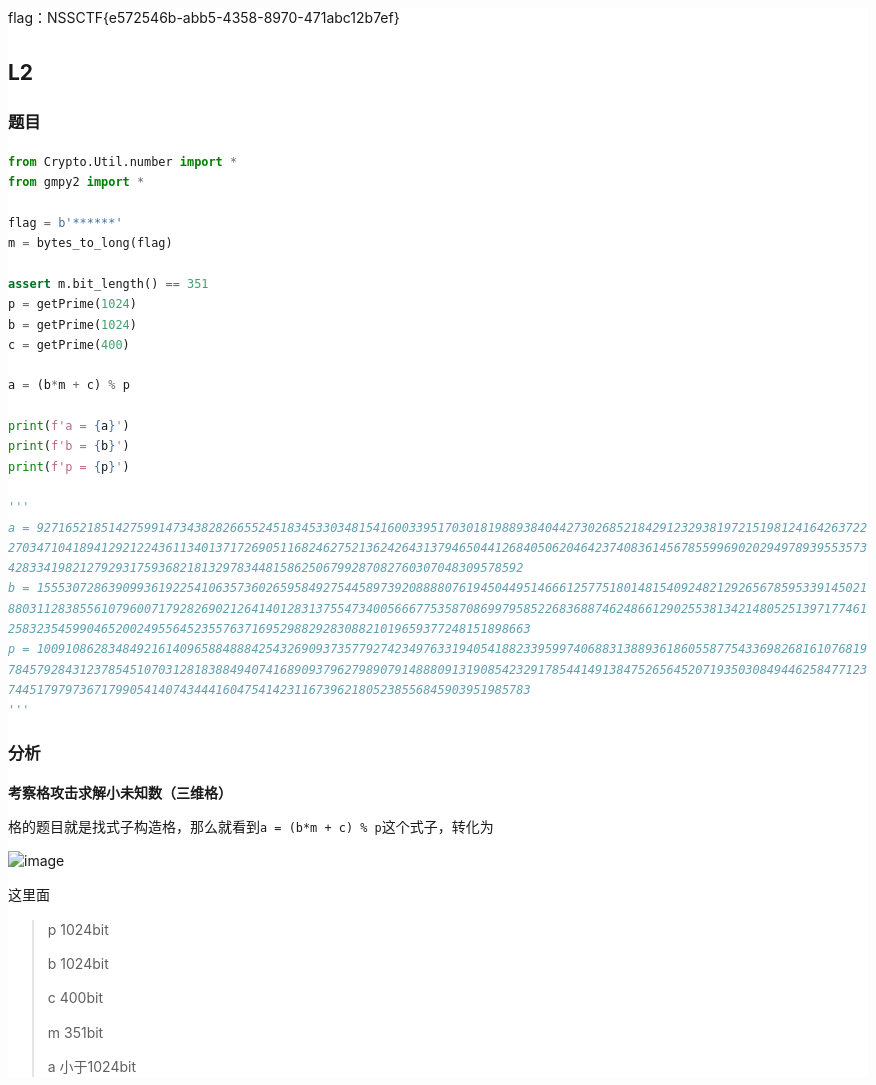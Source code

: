flag：NSSCTF{e572546b-abb5-4358-8970-471abc12b7ef}





## L2
### 题目
```python
from Crypto.Util.number import *
from gmpy2 import *

flag = b'******'
m = bytes_to_long(flag)

assert m.bit_length() == 351
p = getPrime(1024)
b = getPrime(1024)
c = getPrime(400)

a = (b*m + c) % p

print(f'a = {a}')
print(f'b = {b}')
print(f'p = {p}')

'''
a = 92716521851427599147343828266552451834533034815416003395170301819889384044273026852184291232938197215198124164263722270347104189412921224361134013717269051168246275213624264313794650441268405062046423740836145678559969020294978939553573428334198212792931759368218132978344815862506799287082760307048309578592
b = 155530728639099361922541063573602659584927544589739208888076194504495146661257751801481540924821292656785953391450218803112838556107960071792826902126414012831375547340056667753587086997958522683688746248661290255381342148052513971774612583235459904652002495564523557637169529882928308821019659377248151898663
p = 100910862834849216140965884888425432690937357792742349763319405418823395997406883138893618605587754336982681610768197845792843123785451070312818388494074168909379627989079148880913190854232917854414913847526564520719350308494462584771237445179797367179905414074344416047541423116739621805238556845903951985783
'''

```

### 分析
**考察格攻击求解小未知数（三维格）**

格的题目就是找式子构造格，那么就看到`a = (b*m + c) % p`这个式子，转化为

![image](https://cdn.nlark.com/yuque/__latex/0d5ef35327e19d4e8fb58590148cc8d0.svg)

这里面

> p	1024bit
>
> b	1024bit
>
> c	400bit
>
> m	351bit
>
> a	小于1024bit
>

